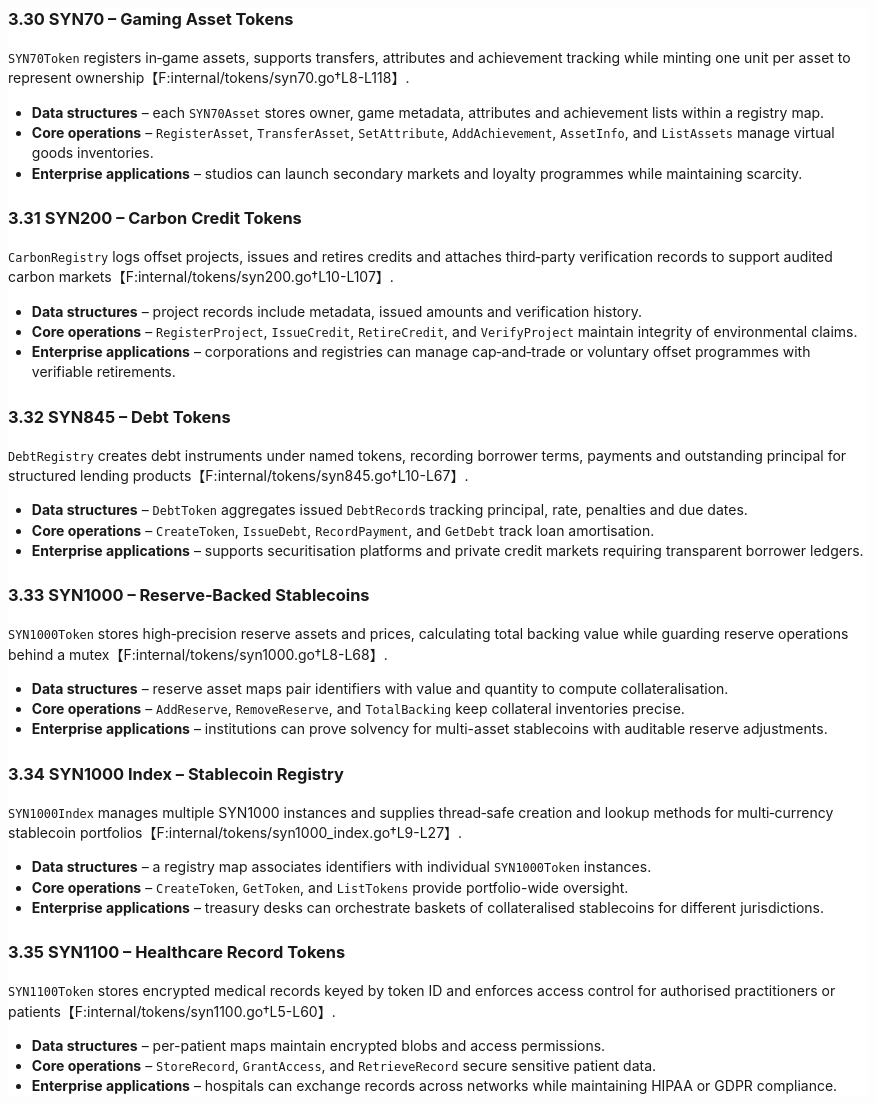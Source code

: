 ### 3.30 SYN70 – Gaming Asset Tokens
`SYN70Token` registers in‑game assets, supports transfers, attributes and achievement tracking while minting one unit per asset to represent ownership【F:internal/tokens/syn70.go†L8-L118】.
- **Data structures** – each `SYN70Asset` stores owner, game metadata, attributes and achievement lists within a registry map.
- **Core operations** – `RegisterAsset`, `TransferAsset`, `SetAttribute`, `AddAchievement`, `AssetInfo`, and `ListAssets` manage virtual goods inventories.
- **Enterprise applications** – studios can launch secondary markets and loyalty programmes while maintaining scarcity.

### 3.31 SYN200 – Carbon Credit Tokens
`CarbonRegistry` logs offset projects, issues and retires credits and attaches third‑party verification records to support audited carbon markets【F:internal/tokens/syn200.go†L10-L107】.
- **Data structures** – project records include metadata, issued amounts and verification history.
- **Core operations** – `RegisterProject`, `IssueCredit`, `RetireCredit`, and `VerifyProject` maintain integrity of environmental claims.
- **Enterprise applications** – corporations and registries can manage cap‑and‑trade or voluntary offset programmes with verifiable retirements.

### 3.32 SYN845 – Debt Tokens
`DebtRegistry` creates debt instruments under named tokens, recording borrower terms, payments and outstanding principal for structured lending products【F:internal/tokens/syn845.go†L10-L67】.
- **Data structures** – `DebtToken` aggregates issued `DebtRecord`s tracking principal, rate, penalties and due dates.
- **Core operations** – `CreateToken`, `IssueDebt`, `RecordPayment`, and `GetDebt` track loan amortisation.
- **Enterprise applications** – supports securitisation platforms and private credit markets requiring transparent borrower ledgers.

### 3.33 SYN1000 – Reserve‑Backed Stablecoins
`SYN1000Token` stores high‑precision reserve assets and prices, calculating total backing value while guarding reserve operations behind a mutex【F:internal/tokens/syn1000.go†L8-L68】.
- **Data structures** – reserve asset maps pair identifiers with value and quantity to compute collateralisation.
- **Core operations** – `AddReserve`, `RemoveReserve`, and `TotalBacking` keep collateral inventories precise.
- **Enterprise applications** – institutions can prove solvency for multi-asset stablecoins with auditable reserve adjustments.

### 3.34 SYN1000 Index – Stablecoin Registry
`SYN1000Index` manages multiple SYN1000 instances and supplies thread‑safe creation and lookup methods for multi‑currency stablecoin portfolios【F:internal/tokens/syn1000_index.go†L9-L27】.
- **Data structures** – a registry map associates identifiers with individual `SYN1000Token` instances.
- **Core operations** – `CreateToken`, `GetToken`, and `ListTokens` provide portfolio-wide oversight.
- **Enterprise applications** – treasury desks can orchestrate baskets of collateralised stablecoins for different jurisdictions.

### 3.35 SYN1100 – Healthcare Record Tokens
`SYN1100Token` stores encrypted medical records keyed by token ID and enforces access control for authorised practitioners or patients【F:internal/tokens/syn1100.go†L5-L60】.
- **Data structures** – per-patient maps maintain encrypted blobs and access permissions.
- **Core operations** – `StoreRecord`, `GrantAccess`, and `RetrieveRecord` secure sensitive patient data.
- **Enterprise applications** – hospitals can exchange records across networks while maintaining HIPAA or GDPR compliance.
